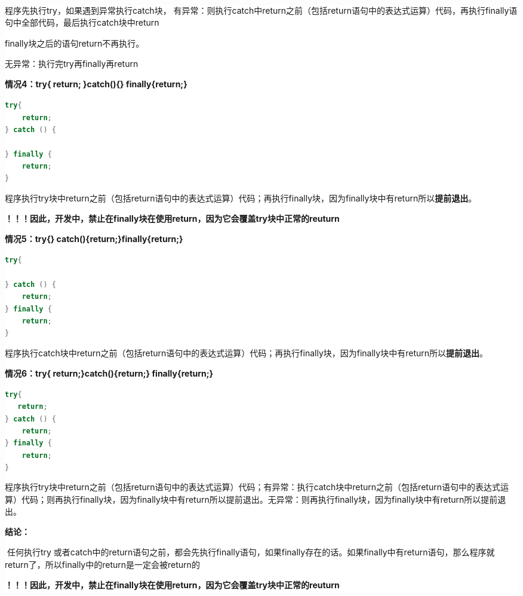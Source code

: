 程序先执行try，如果遇到异常执行catch块， 有异常：则执行catch中return之前（包括return语句中的表达式运算）代码，再执行finally语句中全部代码，最后执行catch块中return

finally块之后的语句return不再执行。

无异常：执行完try再finally再return

**情况4：try{ return; }catch(){} finally{return;}**

```java
try{
   	return;
} catch () {
    
} finally {
    return;
}
```

程序执行try块中return之前（包括return语句中的表达式运算）代码；再执行finally块，因为finally块中有return所以**提前退出**。

**！！！因此，开发中，禁止在finally块在使用return，因为它会覆盖try块中正常的reuturn**

**情况5：try{} catch(){return;}finally{return;}**

```java
try{
   	
} catch () {
    return;
} finally {
    return;
}
```

程序执行catch块中return之前（包括return语句中的表达式运算）代码；再执行finally块，因为finally块中有return所以**提前退出**。

**情况6：try{ return;}catch(){return;} finally{return;}**

```java
try{
   return;
} catch () {
    return;
} finally {
    return;
}
```

程序执行try块中return之前（包括return语句中的表达式运算）代码；有异常：执行catch块中return之前（包括return语句中的表达式运算）代码；则再执行finally块，因为finally块中有return所以提前退出。无异常：则再执行finally块，因为finally块中有return所以提前退出。

**结论：**

​    任何执行try 或者catch中的return语句之前，都会先执行finally语句，如果finally存在的话。如果finally中有return语句，那么程序就return了，所以finally中的return是一定会被return的

**！！！因此，开发中，禁止在finally块在使用return，因为它会覆盖try块中正常的reuturn**
